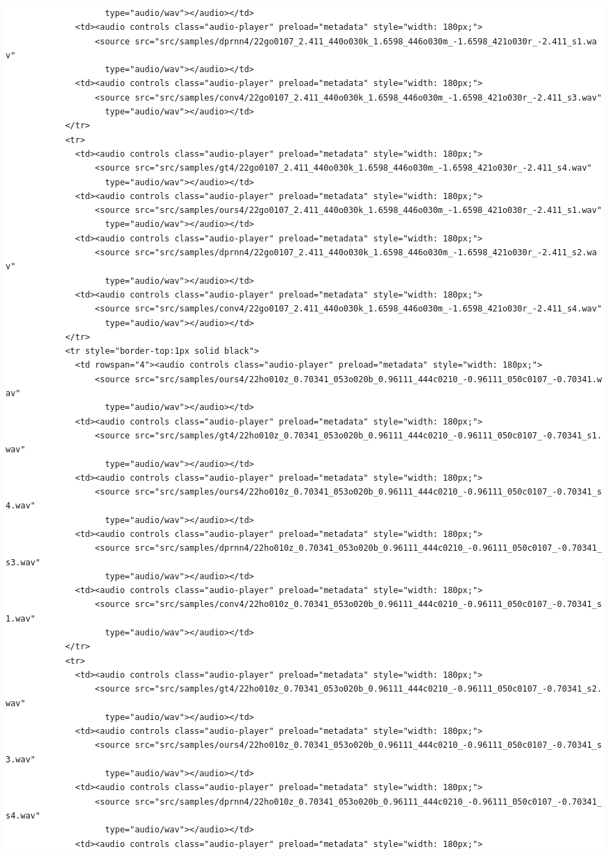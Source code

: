                         type="audio/wav"></audio></td>
                  <td><audio controls class="audio-player" preload="metadata" style="width: 180px;">
                      <source src="src/samples/dprnn4/22go0107_2.411_440o030k_1.6598_446o030m_-1.6598_421o030r_-2.411_s1.wav"
                        type="audio/wav"></audio></td>
                  <td><audio controls class="audio-player" preload="metadata" style="width: 180px;">
                      <source src="src/samples/conv4/22go0107_2.411_440o030k_1.6598_446o030m_-1.6598_421o030r_-2.411_s3.wav"
                        type="audio/wav"></audio></td>
                </tr>
                <tr>
                  <td><audio controls class="audio-player" preload="metadata" style="width: 180px;">
                      <source src="src/samples/gt4/22go0107_2.411_440o030k_1.6598_446o030m_-1.6598_421o030r_-2.411_s4.wav"
                        type="audio/wav"></audio></td>
                  <td><audio controls class="audio-player" preload="metadata" style="width: 180px;">
                      <source src="src/samples/ours4/22go0107_2.411_440o030k_1.6598_446o030m_-1.6598_421o030r_-2.411_s1.wav"
                        type="audio/wav"></audio></td>
                  <td><audio controls class="audio-player" preload="metadata" style="width: 180px;">
                      <source src="src/samples/dprnn4/22go0107_2.411_440o030k_1.6598_446o030m_-1.6598_421o030r_-2.411_s2.wav"
                        type="audio/wav"></audio></td>
                  <td><audio controls class="audio-player" preload="metadata" style="width: 180px;">
                      <source src="src/samples/conv4/22go0107_2.411_440o030k_1.6598_446o030m_-1.6598_421o030r_-2.411_s4.wav"
                        type="audio/wav"></audio></td>
                </tr>
                <tr style="border-top:1px solid black">
                  <td rowspan="4"><audio controls class="audio-player" preload="metadata" style="width: 180px;">
                      <source src="src/samples/ours4/22ho010z_0.70341_053o020b_0.96111_444c0210_-0.96111_050c0107_-0.70341.wav"
                        type="audio/wav"></audio></td>
                  <td><audio controls class="audio-player" preload="metadata" style="width: 180px;">
                      <source src="src/samples/gt4/22ho010z_0.70341_053o020b_0.96111_444c0210_-0.96111_050c0107_-0.70341_s1.wav"
                        type="audio/wav"></audio></td>
                  <td><audio controls class="audio-player" preload="metadata" style="width: 180px;">
                      <source src="src/samples/ours4/22ho010z_0.70341_053o020b_0.96111_444c0210_-0.96111_050c0107_-0.70341_s4.wav"
                        type="audio/wav"></audio></td>
                  <td><audio controls class="audio-player" preload="metadata" style="width: 180px;">
                      <source src="src/samples/dprnn4/22ho010z_0.70341_053o020b_0.96111_444c0210_-0.96111_050c0107_-0.70341_s3.wav"
                        type="audio/wav"></audio></td>
                  <td><audio controls class="audio-player" preload="metadata" style="width: 180px;">
                      <source src="src/samples/conv4/22ho010z_0.70341_053o020b_0.96111_444c0210_-0.96111_050c0107_-0.70341_s1.wav"
                        type="audio/wav"></audio></td>
                </tr>
                <tr>
                  <td><audio controls class="audio-player" preload="metadata" style="width: 180px;">
                      <source src="src/samples/gt4/22ho010z_0.70341_053o020b_0.96111_444c0210_-0.96111_050c0107_-0.70341_s2.wav"
                        type="audio/wav"></audio></td>
                  <td><audio controls class="audio-player" preload="metadata" style="width: 180px;">
                      <source src="src/samples/ours4/22ho010z_0.70341_053o020b_0.96111_444c0210_-0.96111_050c0107_-0.70341_s3.wav"
                        type="audio/wav"></audio></td>
                  <td><audio controls class="audio-player" preload="metadata" style="width: 180px;">
                      <source src="src/samples/dprnn4/22ho010z_0.70341_053o020b_0.96111_444c0210_-0.96111_050c0107_-0.70341_s4.wav"
                        type="audio/wav"></audio></td>
                  <td><audio controls class="audio-player" preload="metadata" style="width: 180px;">